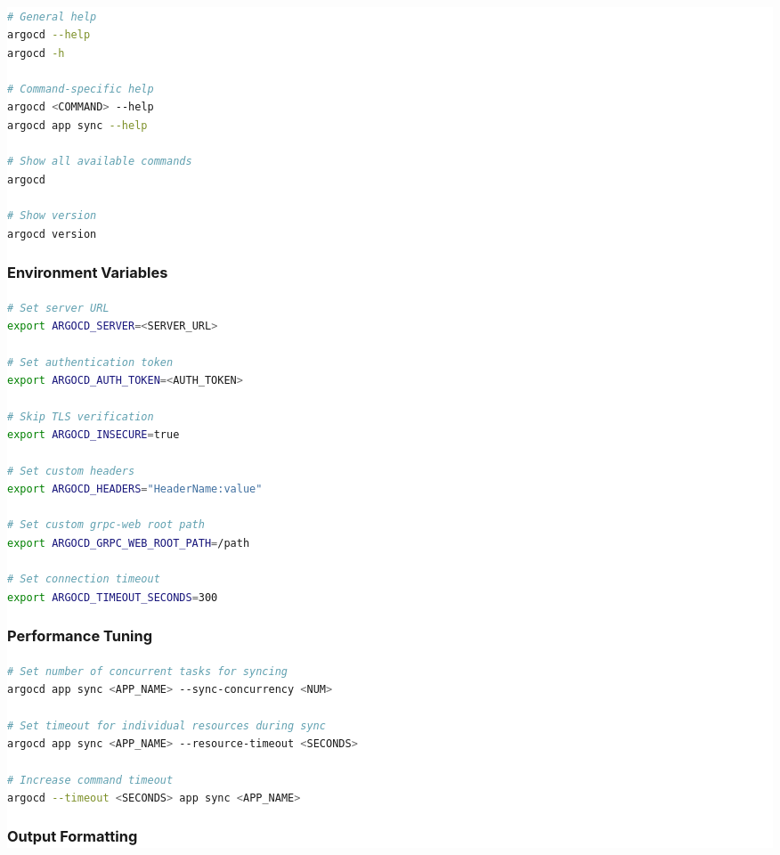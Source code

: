 ```bash
# General help
argocd --help
argocd -h

# Command-specific help
argocd <COMMAND> --help
argocd app sync --help

# Show all available commands
argocd

# Show version
argocd version
```

### Environment Variables

```bash
# Set server URL
export ARGOCD_SERVER=<SERVER_URL>

# Set authentication token
export ARGOCD_AUTH_TOKEN=<AUTH_TOKEN>

# Skip TLS verification
export ARGOCD_INSECURE=true

# Set custom headers
export ARGOCD_HEADERS="HeaderName:value"

# Set custom grpc-web root path
export ARGOCD_GRPC_WEB_ROOT_PATH=/path

# Set connection timeout
export ARGOCD_TIMEOUT_SECONDS=300
```

### Performance Tuning

```bash
# Set number of concurrent tasks for syncing
argocd app sync <APP_NAME> --sync-concurrency <NUM>

# Set timeout for individual resources during sync
argocd app sync <APP_NAME> --resource-timeout <SECONDS>

# Increase command timeout
argocd --timeout <SECONDS> app sync <APP_NAME>
```

### Output Formatting
